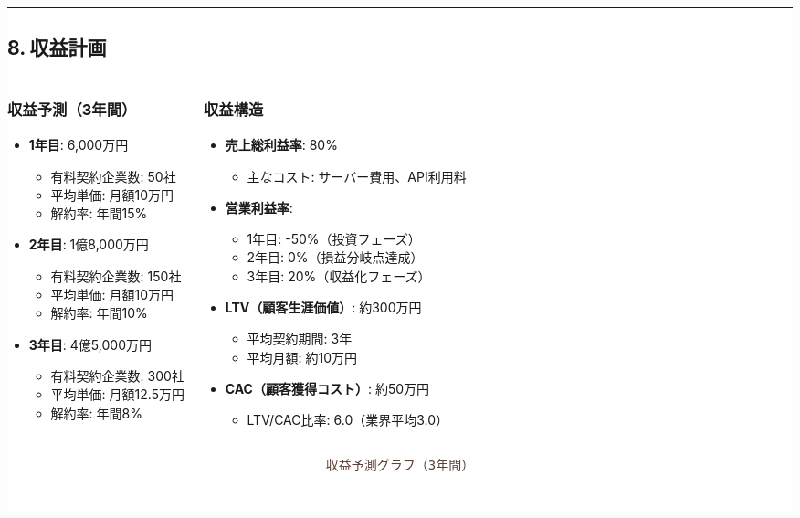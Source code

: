 </div>

</div>

---

## 8. 収益計画

<div class="columns">

<div>

### 収益予測（3年間）
- **1年目**: 6,000万円
  - 有料契約企業数: 50社
  - 平均単価: 月額10万円
  - 解約率: 年間15%
  
- **2年目**: 1億8,000万円
  - 有料契約企業数: 150社
  - 平均単価: 月額10万円
  - 解約率: 年間10%
  
- **3年目**: 4億5,000万円
  - 有料契約企業数: 300社
  - 平均単価: 月額12.5万円
  - 解約率: 年間8%

</div>

<div>

### 収益構造
- **売上総利益率**: 80%
  - 主なコスト: サーバー費用、API利用料
  
- **営業利益率**:
  - 1年目: -50%（投資フェーズ）
  - 2年目: 0%（損益分岐点達成）
  - 3年目: 20%（収益化フェーズ）
  
- **LTV（顧客生涯価値）**: 約300万円
  - 平均契約期間: 3年
  - 平均月額: 約10万円
  
- **CAC（顧客獲得コスト）**: 約50万円
  - LTV/CAC比率: 6.0（業界平均3.0）

</div>

</div>

<div class="chart">
<pre style="color: #5d4037; text-align: center;">
収益予測グラフ（3年間）
